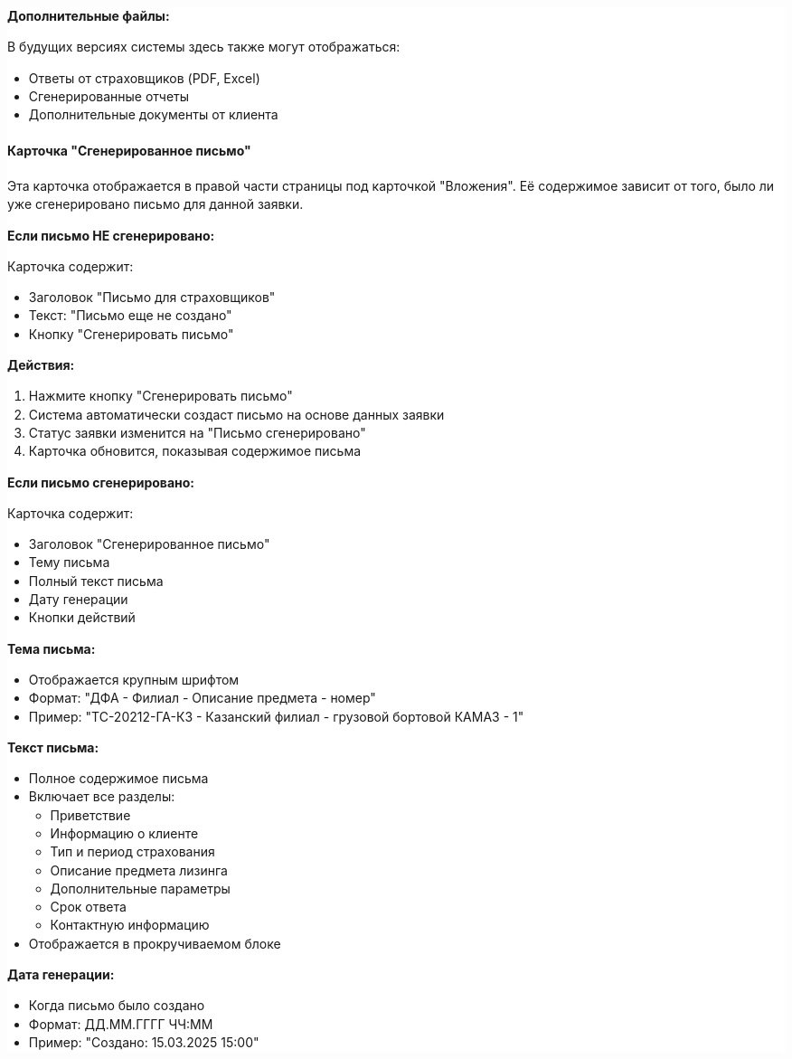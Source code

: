 **Дополнительные файлы:**

В будущих версиях системы здесь также могут отображаться:
- Ответы от страховщиков (PDF, Excel)
- Сгенерированные отчеты
- Дополнительные документы от клиента

#### Карточка "Сгенерированное письмо"

Эта карточка отображается в правой части страницы под карточкой "Вложения". Её содержимое зависит от того, было ли уже сгенерировано письмо для данной заявки.

**Если письмо НЕ сгенерировано:**

Карточка содержит:
- Заголовок "Письмо для страховщиков"
- Текст: "Письмо еще не создано"
- Кнопку "Сгенерировать письмо"

**Действия:**
1. Нажмите кнопку "Сгенерировать письмо"
2. Система автоматически создаст письмо на основе данных заявки
3. Статус заявки изменится на "Письмо сгенерировано"
4. Карточка обновится, показывая содержимое письма

**Если письмо сгенерировано:**

Карточка содержит:
- Заголовок "Сгенерированное письмо"
- Тему письма
- Полный текст письма
- Дату генерации
- Кнопки действий

**Тема письма:**
- Отображается крупным шрифтом
- Формат: "ДФА - Филиал - Описание предмета - номер"
- Пример: "ТС-20212-ГА-КЗ - Казанский филиал - грузовой бортовой КАМАЗ - 1"

**Текст письма:**
- Полное содержимое письма
- Включает все разделы:
  - Приветствие
  - Информацию о клиенте
  - Тип и период страхования
  - Описание предмета лизинга
  - Дополнительные параметры
  - Срок ответа
  - Контактную информацию
- Отображается в прокручиваемом блоке

**Дата генерации:**
- Когда письмо было создано
- Формат: ДД.ММ.ГГГГ ЧЧ:ММ
- Пример: "Создано: 15.03.2025 15:00"
